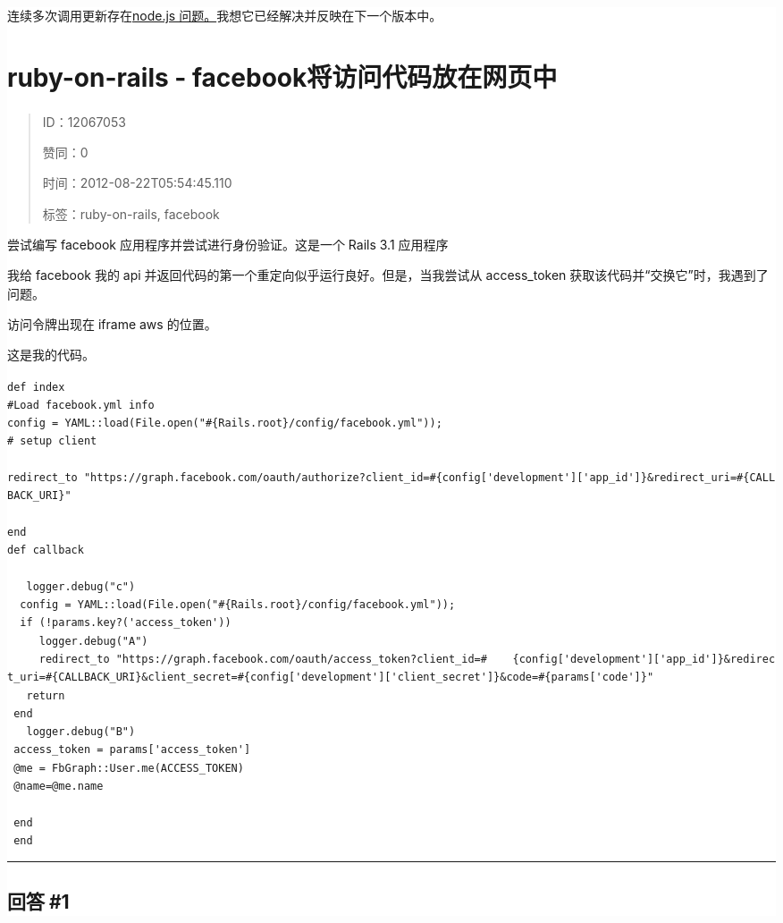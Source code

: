 连续多次调用更新存在[node.js 问题。](https://github.com/joyent/node/issues/3719)我想它已经解决并反映在下一个版本中。

# ruby-on-rails - facebook将访问代码放在网页中

> ID：12067053
> 
> 赞同：0
> 
> 时间：2012-08-22T05:54:45.110
> 
> 标签：ruby-on-rails, facebook

尝试编写 facebook 应用程序并尝试进行身份验证。这是一个 Rails 3.1 应用程序

我给 facebook 我的 api 并返回代码的第一个重定向似乎运行良好。但是，当我尝试从 access_token 获取该代码并“交换它”时，我遇到了问题。

访问令牌出现在 iframe aws 的位置。

这是我的代码。

```
def index
#Load facebook.yml info
config = YAML::load(File.open("#{Rails.root}/config/facebook.yml"));
# setup client

redirect_to "https://graph.facebook.com/oauth/authorize?client_id=#{config['development']['app_id']}&redirect_uri=#{CALLBACK_URI}"

end
def callback

   logger.debug("c")
  config = YAML::load(File.open("#{Rails.root}/config/facebook.yml"));
  if (!params.key?('access_token'))
     logger.debug("A")
     redirect_to "https://graph.facebook.com/oauth/access_token?client_id=#    {config['development']['app_id']}&redirect_uri=#{CALLBACK_URI}&client_secret=#{config['development']['client_secret']}&code=#{params['code']}"
   return
 end
   logger.debug("B")
 access_token = params['access_token']
 @me = FbGraph::User.me(ACCESS_TOKEN)
 @name=@me.name

 end
 end 
```

* * *

## 回答 #1
